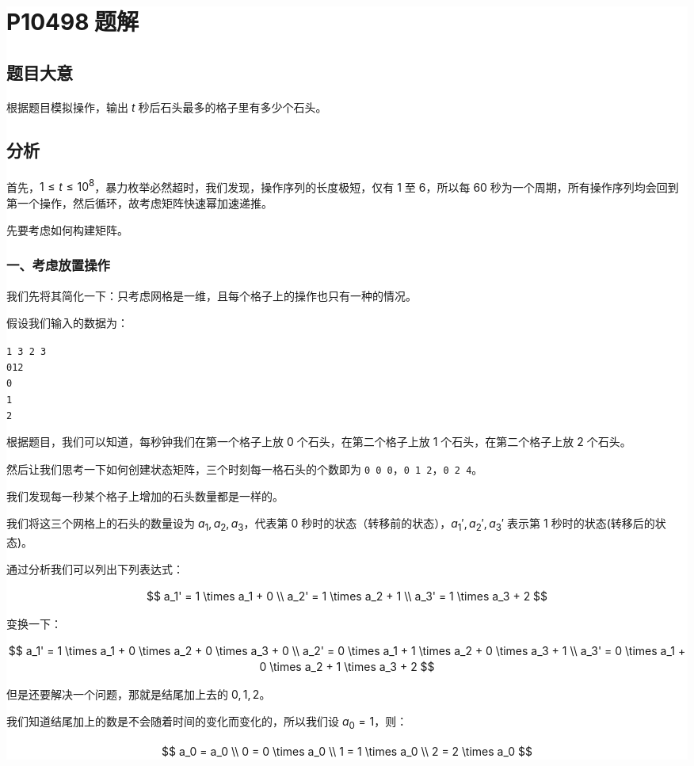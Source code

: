 # P10498 题解

## 题目大意

根据题目模拟操作，输出 $t$ 秒后石头最多的格子里有多少个石头。

## 分析

首先，$1 \le t \le 10^8$，暴力枚举必然超时，我们发现，操作序列的长度极短，仅有 $1$ 至 $6$，所以每 $60$ 秒为一个周期，所有操作序列均会回到第一个操作，然后循环，故考虑矩阵快速幂加速递推。

先要考虑如何构建矩阵。

### 一、考虑放置操作

我们先将其简化一下：只考虑网格是一维，且每个格子上的操作也只有一种的情况。

假设我们输入的数据为：

```
1 3 2 3
012
0
1
2
```

根据题目，我们可以知道，每秒钟我们在第一个格子上放 $0$ 个石头，在第二个格子上放 $1$ 个石头，在第二个格子上放 $2$ 个石头。

然后让我们思考一下如何创建状态矩阵，三个时刻每一格石头的个数即为 `0 0 0`，`0 1 2`，`0 2 4`。

我们发现每一秒某个格子上增加的石头数量都是一样的。

我们将这三个网格上的石头的数量设为 $a_1,a_2,a_3$，代表第 $0$ 秒时的状态（转移前的状态），$a_1',a_2',a_3'$ 表示第 $1$ 秒时的状态(转移后的状态)。

通过分析我们可以列出下列表达式：

$$
a_1' = 1 \times a_1 + 0 \\
a_2' = 1 \times a_2 + 1 \\
a_3' = 1 \times a_3 + 2
$$

变换一下：

$$
a_1' = 1 \times a_1 + 0 \times a_2 + 0 \times a_3 + 0 \\
a_2' = 0 \times a_1 + 1 \times a_2 + 0 \times a_3 + 1 \\
a_3' = 0 \times a_1 + 0 \times a_2 + 1 \times a_3 + 2
$$

但是还要解决一个问题，那就是结尾加上去的 $0,1,2$。

我们知道结尾加上的数是不会随着时间的变化而变化的，所以我们设 $a_0 = 1$，则：

$$
a_0 = a_0 \\
0 = 0 \times a_0 \\
1 = 1 \times a_0 \\
2 = 2 \times a_0
$$
